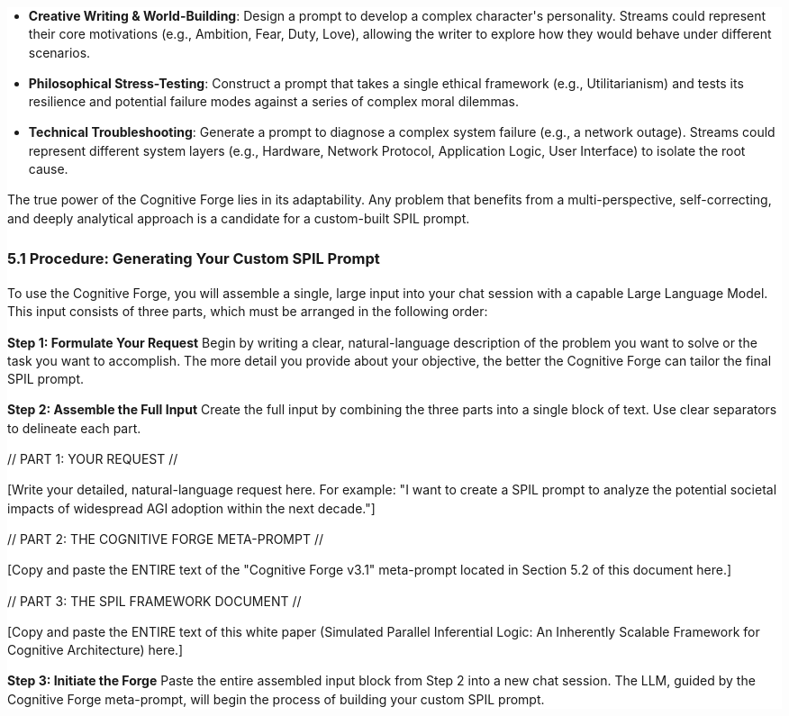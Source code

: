 * **Creative Writing & World-Building**: Design a prompt to develop a complex character's personality. Streams could represent their core motivations (e.g., Ambition, Fear, Duty, Love), allowing the writer to explore how they would behave under different scenarios.

* **Philosophical Stress-Testing**: Construct a prompt that takes a single ethical framework (e.g., Utilitarianism) and tests its resilience and potential failure modes against a series of complex moral dilemmas.

* **Technical Troubleshooting**: Generate a prompt to diagnose a complex system failure (e.g., a network outage). Streams could represent different system layers (e.g., Hardware, Network Protocol, Application Logic, User Interface) to isolate the root cause.



The true power of the Cognitive Forge lies in its adaptability. Any problem that benefits from a multi-perspective, self-correcting, and deeply analytical approach is a candidate for a custom-built SPIL prompt.



### 5.1 Procedure: Generating Your Custom SPIL Prompt

To use the Cognitive Forge, you will assemble a single, large input into your chat session with a capable Large Language Model. This input consists of three parts, which must be arranged in the following order:



**Step 1: Formulate Your Request** Begin by writing a clear, natural-language description of the problem you want to solve or the task you want to accomplish. The more detail you provide about your objective, the better the Cognitive Forge can tailor the final SPIL prompt.



**Step 2: Assemble the Full Input** Create the full input by combining the three parts into a single block of text. Use clear separators to delineate each part.





// PART 1: YOUR REQUEST //

[Write your detailed, natural-language request here. For example: "I want to create a SPIL prompt to analyze the potential societal impacts of widespread AGI adoption within the next decade."]

// PART 2: THE COGNITIVE FORGE META-PROMPT //

[Copy and paste the ENTIRE text of the "Cognitive Forge v3.1" meta-prompt located in Section 5.2 of this document here.]

// PART 3: THE SPIL FRAMEWORK DOCUMENT //

[Copy and paste the ENTIRE text of this white paper (Simulated Parallel Inferential Logic: An Inherently Scalable Framework for Cognitive Architecture) here.]



**Step 3: Initiate the Forge** Paste the entire assembled input block from Step 2 into a new chat session. The LLM, guided by the Cognitive Forge meta-prompt, will begin the process of building your custom SPIL prompt.


